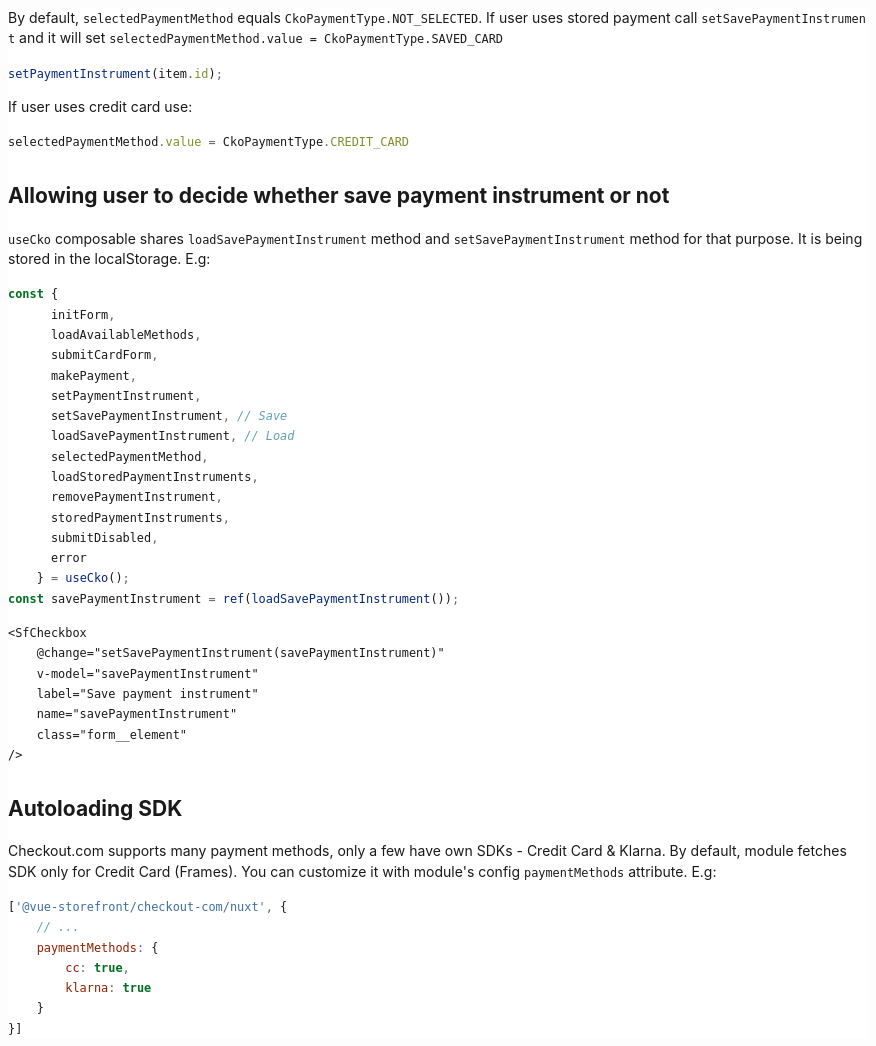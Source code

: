 By default, `selectedPaymentMethod` equals `CkoPaymentType.NOT_SELECTED`.
If user uses stored payment call `setSavePaymentInstrument` and it will set `selectedPaymentMethod.value = CkoPaymentType.SAVED_CARD`
```js
setPaymentInstrument(item.id);
```
If user uses credit card use:
```js
selectedPaymentMethod.value = CkoPaymentType.CREDIT_CARD
```

## Allowing user to decide whether save payment instrument or not
`useCko` composable shares `loadSavePaymentInstrument` method and `setSavePaymentInstrument` method for that purpose. It is being stored in the localStorage. E.g:
```js
const {
      initForm,
      loadAvailableMethods,
      submitCardForm,
      makePayment,
      setPaymentInstrument,
      setSavePaymentInstrument, // Save
      loadSavePaymentInstrument, // Load
      selectedPaymentMethod,
      loadStoredPaymentInstruments,
      removePaymentInstrument,
      storedPaymentInstruments,
      submitDisabled,
      error
    } = useCko();
const savePaymentInstrument = ref(loadSavePaymentInstrument());
```
```vue
<SfCheckbox
    @change="setSavePaymentInstrument(savePaymentInstrument)"
    v-model="savePaymentInstrument"
    label="Save payment instrument"
    name="savePaymentInstrument"
    class="form__element"
/>
```

## Autoloading SDK
Checkout.com supports many payment methods, only a few have own SDKs - Credit Card & Klarna. By default, module fetches SDK only for Credit Card (Frames). You can customize it with module's config `paymentMethods` attribute. E.g:
```js
['@vue-storefront/checkout-com/nuxt', {
    // ...
    paymentMethods: {
        cc: true,
        klarna: true
    }
}]
```
